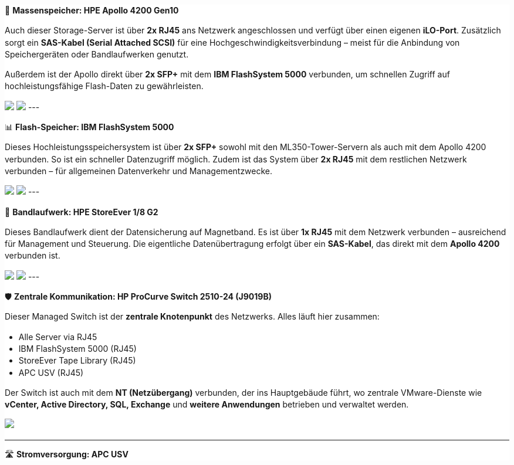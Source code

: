 
🌌 **Massenspeicher: HPE Apollo 4200 Gen10**

Auch dieser Storage-Server ist über **2x RJ45** ans Netzwerk angeschlossen und verfügt über einen eigenen **iLO-Port**. Zusätzlich sorgt ein **SAS-Kabel (Serial Attached SCSI)** für eine Hochgeschwindigkeitsverbindung – meist für die Anbindung von Speichergeräten oder Bandlaufwerken genutzt.

Außerdem ist der Apollo direkt über **2x SFP+** mit dem **IBM FlashSystem 5000** verbunden, um schnellen Zugriff auf hochleistungsfähige Flash-Daten zu gewährleisten.

<img src="/rubinhood-blog/assets/img/Example-Server-Infrastructure-Setup-A-Closer-Look/0008.webp" style="max-width: 600px; width: 100%; height: auto;" />
<img src="/rubinhood-blog/assets/img/Example-Server-Infrastructure-Setup-A-Closer-Look/0009.webp" style="max-width: 600px; width: 100%; height: auto;" />
---


📊 **Flash-Speicher: IBM FlashSystem 5000**

Dieses Hochleistungsspeichersystem ist über **2x SFP+** sowohl mit den ML350-Tower-Servern als auch mit dem Apollo 4200 verbunden. So ist ein schneller Datenzugriff möglich. Zudem ist das System über **2x RJ45** mit dem restlichen Netzwerk verbunden – für allgemeinen Datenverkehr und Managementzwecke.

<img src="/rubinhood-blog/assets/img/Example-Server-Infrastructure-Setup-A-Closer-Look/0010.webp" style="max-width: 600px; width: 100%; height: auto;" />
<img src="/rubinhood-blog/assets/img/Example-Server-Infrastructure-Setup-A-Closer-Look/0011.webp" style="max-width: 600px; width: 100%; height: auto;" />
--- 

📀 **Bandlaufwerk: HPE StoreEver 1/8 G2**

Dieses Bandlaufwerk dient der Datensicherung auf Magnetband. Es ist über **1x RJ45** mit dem Netzwerk verbunden – ausreichend für Management und Steuerung. Die eigentliche Datenübertragung erfolgt über ein **SAS-Kabel**, das direkt mit dem **Apollo 4200** verbunden ist.

<img src="/rubinhood-blog/assets/img/Example-Server-Infrastructure-Setup-A-Closer-Look/0012.webp" style="max-width: 600px; width: 100%; height: auto;" />
<img src="/rubinhood-blog/assets/img/Example-Server-Infrastructure-Setup-A-Closer-Look/0013.webp" style="max-width: 600px; width: 100%; height: auto;" />
--- 

🛡️ **Zentrale Kommunikation: HP ProCurve Switch 2510-24 (J9019B)**

Dieser Managed Switch ist der **zentrale Knotenpunkt** des Netzwerks. Alles läuft hier zusammen:

- Alle Server via RJ45
- IBM FlashSystem 5000 (RJ45)
- StoreEver Tape Library (RJ45)
- APC USV (RJ45)

Der Switch ist auch mit dem **NT (Netzübergang)** verbunden, der ins Hauptgebäude führt, wo zentrale VMware-Dienste wie **vCenter, Active Directory, SQL, Exchange** und **weitere Anwendungen** betrieben und verwaltet werden.

<img src="/rubinhood-blog/assets/img/Example-Server-Infrastructure-Setup-A-Closer-Look/0014.webp" style="max-width: 600px; width: 100%; height: auto;" />

--- 

🛣️ **Stromversorgung: APC USV**
